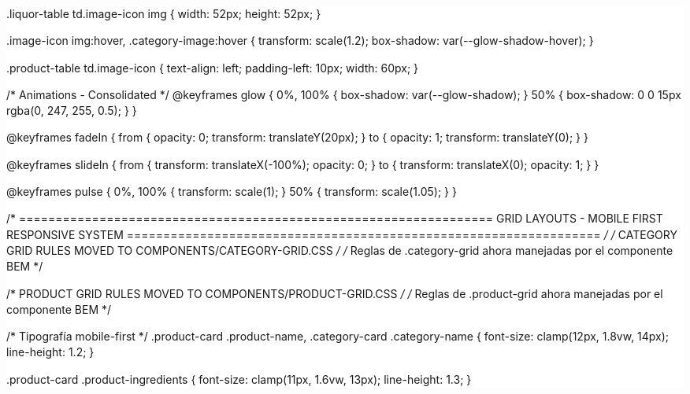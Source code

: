 .liquor-table td.image-icon img {
  width: 52px;
  height: 52px;
}

.image-icon img:hover, .category-image:hover {
  transform: scale(1.2);
  box-shadow: var(--glow-shadow-hover);
}

.product-table td.image-icon {
  text-align: left;
  padding-left: 10px;
  width: 60px;
}

/* Animations - Consolidated */
@keyframes glow {
  0%, 100% { box-shadow: var(--glow-shadow); }
  50% { box-shadow: 0 0 15px rgba(0, 247, 255, 0.5); }
}

@keyframes fadeIn {
  from { opacity: 0; transform: translateY(20px); }
  to { opacity: 1; transform: translateY(0); }
}

@keyframes slideIn {
  from { transform: translateX(-100%); opacity: 0; }
  to { transform: translateX(0); opacity: 1; }
}

@keyframes pulse {
  0%, 100% { transform: scale(1); }
  50% { transform: scale(1.05); }
}

/* =================================================================
   GRID LAYOUTS - MOBILE FIRST RESPONSIVE SYSTEM
   ================================================================= */
/* CATEGORY GRID RULES MOVED TO COMPONENTS/CATEGORY-GRID.CSS */
/* Reglas de .category-grid ahora manejadas por el componente BEM */

/* PRODUCT GRID RULES MOVED TO COMPONENTS/PRODUCT-GRID.CSS */
/* Reglas de .product-grid ahora manejadas por el componente BEM */

/* Tipografía mobile-first */
.product-card .product-name,
.category-card .category-name {
  font-size: clamp(12px, 1.8vw, 14px);
  line-height: 1.2;
}

.product-card .product-ingredients {
  font-size: clamp(11px, 1.6vw, 13px);
  line-height: 1.3;
}
